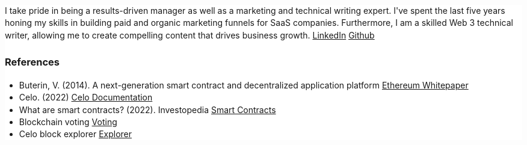 I take pride in being a results-driven manager as well as a marketing and technical writing expert. I've spent the last five years honing my skills in building paid and organic marketing funnels for SaaS companies. Furthermore, I am a skilled Web 3 technical writer, allowing me to create compelling content that drives business growth. [LinkedIn](https://www.linkedin.com/in/maxwell-onyeka-3b4b1118b/) [Github](https://github.com/maxzysparks)

### References

- Buterin, V. (2014). A next-generation smart contract and decentralized application platform [Ethereum Whitepaper](https://ethereum.org/en/whitepaper/)
- Celo. (2022) [Celo Documentation](https://docs.celo.org/)
- What are smart contracts? (2022). Investopedia [Smart Contracts](https://www.investopedia.com/terms/s/smart-contracts.asp)
- Blockchain voting [Voting](https://blockgeeks.com/guides/blockchain-voting/)
- Celo block explorer [Explorer](https://explorer.celo.org/)
